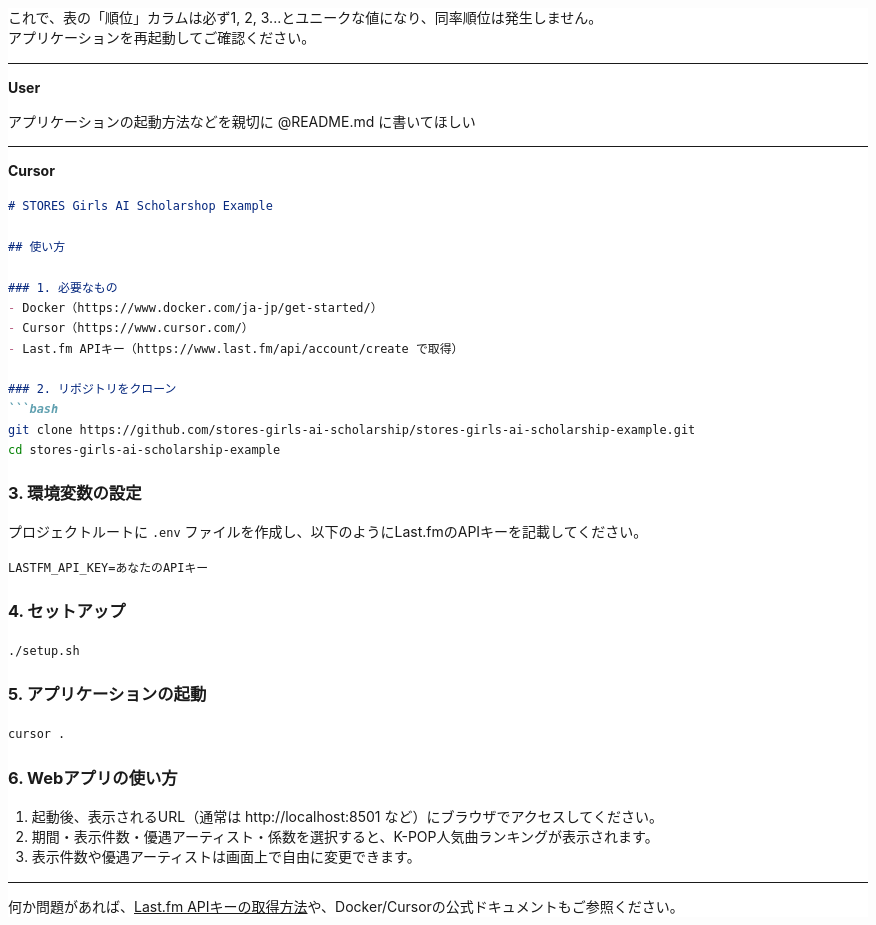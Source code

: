 これで、表の「順位」カラムは必ず1, 2, 3...とユニークな値になり、同率順位は発生しません。  
アプリケーションを再起動してご確認ください。

---

**User**

アプリケーションの起動方法などを親切に @README.md に書いてほしい

---

**Cursor**

```markdown
# STORES Girls AI Scholarshop Example

## 使い方

### 1. 必要なもの
- Docker（https://www.docker.com/ja-jp/get-started/）
- Cursor（https://www.cursor.com/）
- Last.fm APIキー（https://www.last.fm/api/account/create で取得）

### 2. リポジトリをクローン
```bash
git clone https://github.com/stores-girls-ai-scholarship/stores-girls-ai-scholarship-example.git
cd stores-girls-ai-scholarship-example
```

### 3. 環境変数の設定
プロジェクトルートに `.env` ファイルを作成し、以下のようにLast.fmのAPIキーを記載してください。

```
LASTFM_API_KEY=あなたのAPIキー
```

### 4. セットアップ
```bash
./setup.sh
```

### 5. アプリケーションの起動
```bash
cursor .
```

### 6. Webアプリの使い方
1. 起動後、表示されるURL（通常は http://localhost:8501 など）にブラウザでアクセスしてください。
2. 期間・表示件数・優遇アーティスト・係数を選択すると、K-POP人気曲ランキングが表示されます。
3. 表示件数や優遇アーティストは画面上で自由に変更できます。

---

何か問題があれば、[Last.fm APIキーの取得方法](https://www.last.fm/api/account/create)や、Docker/Cursorの公式ドキュメントもご参照ください。
